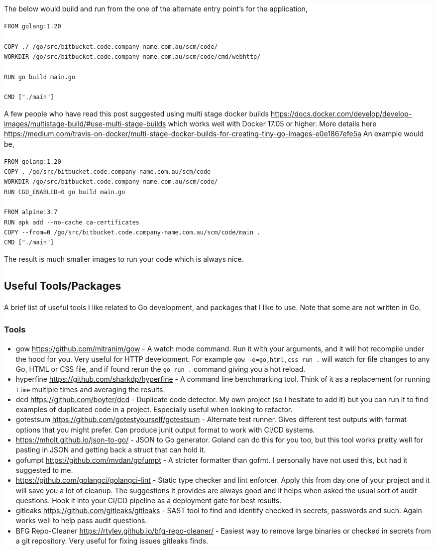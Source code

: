 The below would build and run from the one of the alternate entry point’s for the application,

```shell
FROM golang:1.20

COPY ./ /go/src/bitbucket.code.company-name.com.au/scm/code/
WORKDIR /go/src/bitbucket.code.company-name.com.au/scm/code/cmd/webhttp/

RUN go build main.go

CMD ["./main"]
```

A few people who have read this post suggested using multi stage docker builds https://docs.docker.com/develop/develop-images/multistage-build/#use-multi-stage-builds which works well with Docker 17.05 or higher. More details here https://medium.com/travis-on-docker/multi-stage-docker-builds-for-creating-tiny-go-images-e0e1867efe5a An example would be,

```shell
FROM golang:1.20
COPY . /go/src/bitbucket.code.company-name.com.au/scm/code
WORKDIR /go/src/bitbucket.code.company-name.com.au/scm/code/
RUN CGO_ENABLED=0 go build main.go

FROM alpine:3.7
RUN apk add --no-cache ca-certificates
COPY --from=0 /go/src/bitbucket.code.company-name.com.au/scm/code/main .
CMD ["./main"]
```

The result is much smaller images to run your code which is always nice.

## Useful Tools/Packages

A brief list of useful tools I like related to Go development, and packages that I like to use. Note that some are not written in Go.

### Tools

- gow https://github.com/mitranim/gow - A watch mode command. Run it with your arguments, and it will hot recompile under the hood for you. Very useful for HTTP development. For example `gow -e=go,html,css run .` will watch for file changes to any Go, HTML or CSS file, and if found rerun the `go run .` command giving you a hot reload.
- hyperfine https://github.com/sharkdp/hyperfine - A command line benchmarking tool. Think of it as a replacement for running `time` multiple times and averaging the results.
- dcd https://github.com/boyter/dcd - Duplicate code detector. My own project (so I hesitate to add it) but you can run it to find examples of duplicated code in a project. Especially useful when looking to refactor.
- gotestsum https://github.com/gotestyourself/gotestsum - Alternate test runner. Gives different test outputs with format options that you might prefer. Can produce junit output format to work with CI/CD systems.
- https://mholt.github.io/json-to-go/ - JSON to Go generator. Goland can do this for you too, but this tool works pretty well for pasting in JSON and getting back a struct that can hold it.
- gofumpt https://github.com/mvdan/gofumpt - A stricter formatter than gofmt. I personally have not used this, but had it suggested to me.
- https://github.com/golangci/golangci-lint - Static type checker and lint enforcer. Apply this from day one of your project and it will save you a lot of cleanup. The suggestions it provides are always good and it helps when asked the usual sort of audit questions. Hook it into your CI/CD pipeline as a deployment gate for best results.
- gitleaks https://github.com/gitleaks/gitleaks - SAST tool to find and identify checked in secrets, passwords and such. Again works well to help pass audit questions.
- BFG Repo-Cleaner https://rtyley.github.io/bfg-repo-cleaner/ - Easiest way to remove large binaries or checked in secrets from a git repository. Very useful for fixing issues gitleaks finds.
